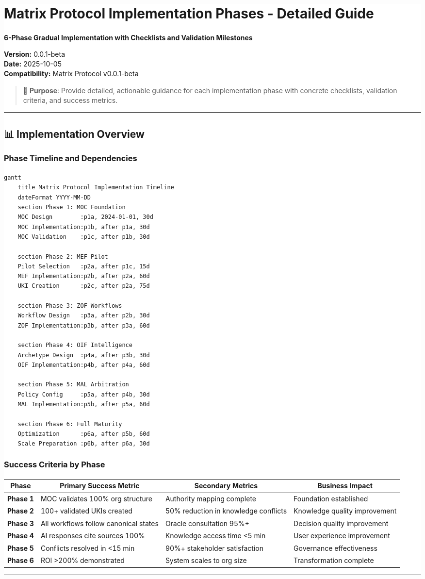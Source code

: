 # Matrix Protocol Implementation Phases - Detailed Guide
**6-Phase Gradual Implementation with Checklists and Validation Milestones**

**Version:** 0.0.1-beta  
**Date:** 2025-10-05  
**Compatibility:** Matrix Protocol v0.0.1-beta  

> 🎯 **Purpose**: Provide detailed, actionable guidance for each implementation phase with concrete checklists, validation criteria, and success metrics.

---

## 📊 Implementation Overview

### Phase Timeline and Dependencies

```mermaid
gantt
    title Matrix Protocol Implementation Timeline
    dateFormat YYYY-MM-DD
    section Phase 1: MOC Foundation
    MOC Design        :p1a, 2024-01-01, 30d
    MOC Implementation:p1b, after p1a, 30d
    MOC Validation    :p1c, after p1b, 30d
    
    section Phase 2: MEF Pilot
    Pilot Selection   :p2a, after p1c, 15d
    MEF Implementation:p2b, after p2a, 60d
    UKI Creation      :p2c, after p2a, 75d
    
    section Phase 3: ZOF Workflows
    Workflow Design   :p3a, after p2b, 30d
    ZOF Implementation:p3b, after p3a, 60d
    
    section Phase 4: OIF Intelligence
    Archetype Design  :p4a, after p3b, 30d
    OIF Implementation:p4b, after p4a, 60d
    
    section Phase 5: MAL Arbitration
    Policy Config     :p5a, after p4b, 30d
    MAL Implementation:p5b, after p5a, 60d
    
    section Phase 6: Full Maturity
    Optimization      :p6a, after p5b, 60d
    Scale Preparation :p6b, after p6a, 30d
```

### Success Criteria by Phase

| Phase | Primary Success Metric | Secondary Metrics | Business Impact |
|-------|------------------------|-------------------|-----------------|
| **Phase 1** | MOC validates 100% org structure | Authority mapping complete | Foundation established |
| **Phase 2** | 100+ validated UKIs created | 50% reduction in knowledge conflicts | Knowledge quality improvement |
| **Phase 3** | All workflows follow canonical states | Oracle consultation 95%+ | Decision quality improvement |
| **Phase 4** | AI responses cite sources 100% | Knowledge access time <5 min | User experience improvement |
| **Phase 5** | Conflicts resolved in <15 min | 90%+ stakeholder satisfaction | Governance effectiveness |
| **Phase 6** | ROI >200% demonstrated | System scales to org size | Transformation complete |

---